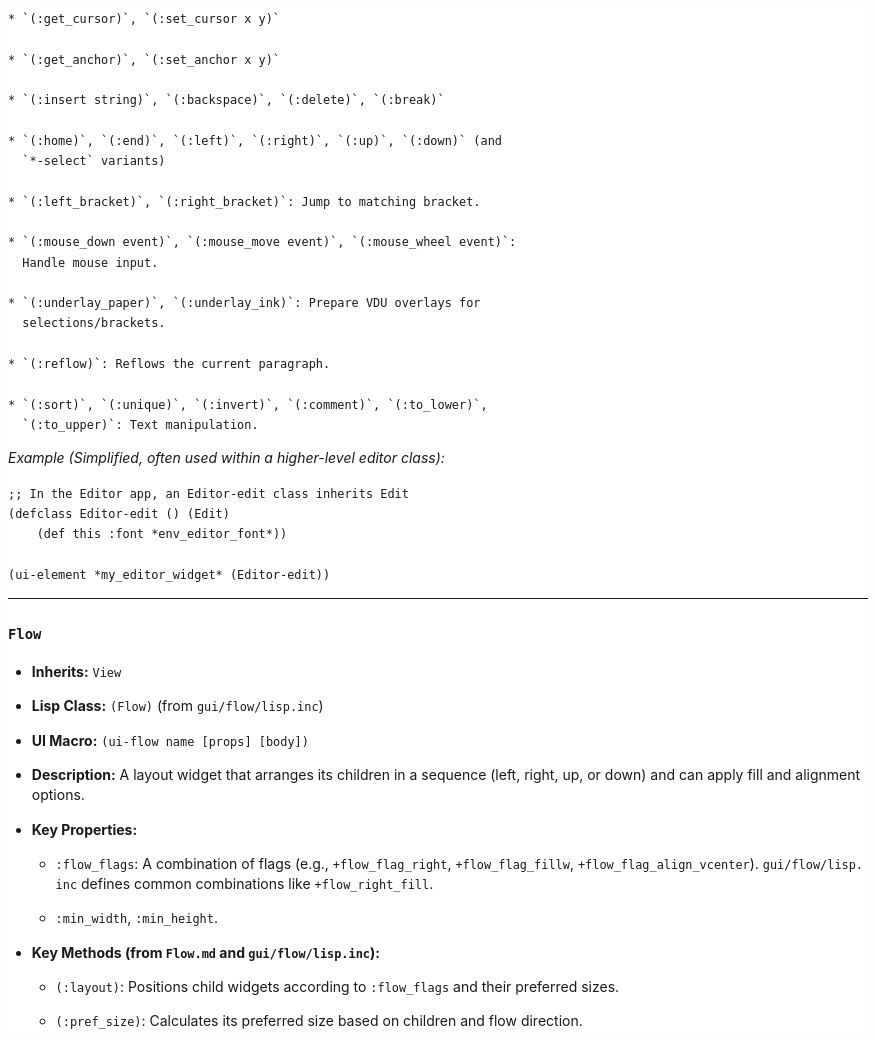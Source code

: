     * `(:get_cursor)`, `(:set_cursor x y)`

    * `(:get_anchor)`, `(:set_anchor x y)`

    * `(:insert string)`, `(:backspace)`, `(:delete)`, `(:break)`

    * `(:home)`, `(:end)`, `(:left)`, `(:right)`, `(:up)`, `(:down)` (and
      `*-select` variants)

    * `(:left_bracket)`, `(:right_bracket)`: Jump to matching bracket.

    * `(:mouse_down event)`, `(:mouse_move event)`, `(:mouse_wheel event)`:
      Handle mouse input.

    * `(:underlay_paper)`, `(:underlay_ink)`: Prepare VDU overlays for
      selections/brackets.

    * `(:reflow)`: Reflows the current paragraph.

    * `(:sort)`, `(:unique)`, `(:invert)`, `(:comment)`, `(:to_lower)`,
      `(:to_upper)`: Text manipulation.

*Example (Simplified, often used within a higher-level editor class):*

```vdu
;; In the Editor app, an Editor-edit class inherits Edit
(defclass Editor-edit () (Edit)
    (def this :font *env_editor_font*))

(ui-element *my_editor_widget* (Editor-edit))
```

---

### `Flow`

* **Inherits:** `View`

* **Lisp Class:** `(Flow)` (from `gui/flow/lisp.inc`)

* **UI Macro:** `(ui-flow name [props] [body])`

* **Description:** A layout widget that arranges its children in a sequence
  (left, right, up, or down) and can apply fill and alignment options.

* **Key Properties:**

    * `:flow_flags`: A combination of flags (e.g., `+flow_flag_right`,
      `+flow_flag_fillw`, `+flow_flag_align_vcenter`). `gui/flow/lisp.inc`
      defines common combinations like `+flow_right_fill`.

    * `:min_width`, `:min_height`.

* **Key Methods (from `Flow.md` and `gui/flow/lisp.inc`):**

    * `(:layout)`: Positions child widgets according to `:flow_flags` and their
      preferred sizes.

    * `(:pref_size)`: Calculates its preferred size based on children and flow
      direction.
